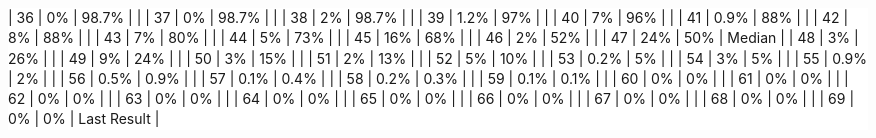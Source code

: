| 36 | 0% | 98.7% |  |
| 37 | 0% | 98.7% |  |
| 38 | 2% | 98.7% |  |
| 39 | 1.2% | 97% |  |
| 40 | 7% | 96% |  |
| 41 | 0.9% | 88% |  |
| 42 | 8% | 88% |  |
| 43 | 7% | 80% |  |
| 44 | 5% | 73% |  |
| 45 | 16% | 68% |  |
| 46 | 2% | 52% |  |
| 47 | 24% | 50% | Median |
| 48 | 3% | 26% |  |
| 49 | 9% | 24% |  |
| 50 | 3% | 15% |  |
| 51 | 2% | 13% |  |
| 52 | 5% | 10% |  |
| 53 | 0.2% | 5% |  |
| 54 | 3% | 5% |  |
| 55 | 0.9% | 2% |  |
| 56 | 0.5% | 0.9% |  |
| 57 | 0.1% | 0.4% |  |
| 58 | 0.2% | 0.3% |  |
| 59 | 0.1% | 0.1% |  |
| 60 | 0% | 0% |  |
| 61 | 0% | 0% |  |
| 62 | 0% | 0% |  |
| 63 | 0% | 0% |  |
| 64 | 0% | 0% |  |
| 65 | 0% | 0% |  |
| 66 | 0% | 0% |  |
| 67 | 0% | 0% |  |
| 68 | 0% | 0% |  |
| 69 | 0% | 0% | Last Result |
